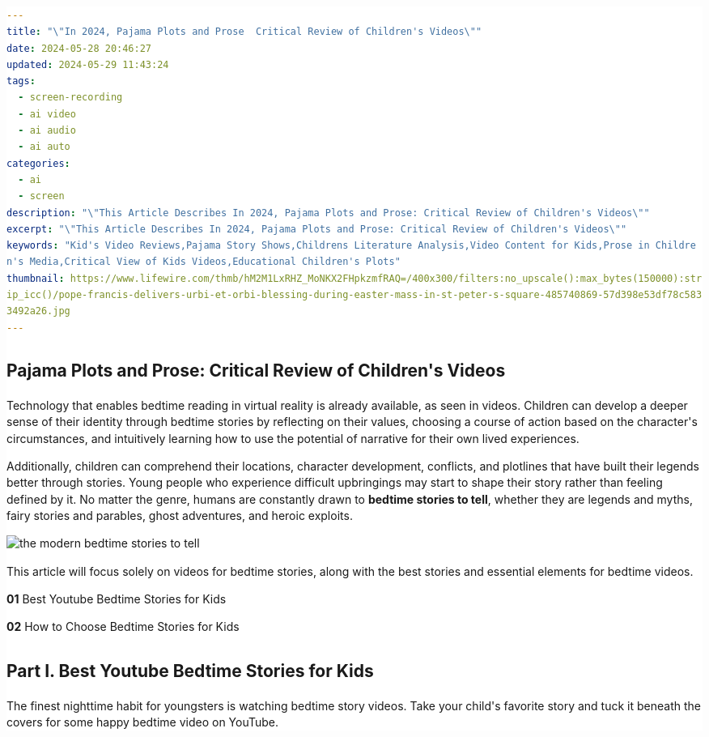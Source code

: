 ```yaml
---
title: "\"In 2024, Pajama Plots and Prose  Critical Review of Children's Videos\""
date: 2024-05-28 20:46:27
updated: 2024-05-29 11:43:24
tags: 
  - screen-recording
  - ai video
  - ai audio
  - ai auto
categories: 
  - ai
  - screen
description: "\"This Article Describes In 2024, Pajama Plots and Prose: Critical Review of Children's Videos\""
excerpt: "\"This Article Describes In 2024, Pajama Plots and Prose: Critical Review of Children's Videos\""
keywords: "Kid's Video Reviews,Pajama Story Shows,Childrens Literature Analysis,Video Content for Kids,Prose in Children's Media,Critical View of Kids Videos,Educational Children's Plots"
thumbnail: https://www.lifewire.com/thmb/hM2M1LxRHZ_MoNKX2FHpkzmfRAQ=/400x300/filters:no_upscale():max_bytes(150000):strip_icc()/pope-francis-delivers-urbi-et-orbi-blessing-during-easter-mass-in-st-peter-s-square-485740869-57d398e53df78c5833492a26.jpg
---
```


## Pajama Plots and Prose: Critical Review of Children's Videos

Technology that enables bedtime reading in virtual reality is already available, as seen in videos. Children can develop a deeper sense of their identity through bedtime stories by reflecting on their values, choosing a course of action based on the character's circumstances, and intuitively learning how to use the potential of narrative for their own lived experiences.

Additionally, children can comprehend their locations, character development, conflicts, and plotlines that have built their legends better through stories. Young people who experience difficult upbringings may start to shape their story rather than feeling defined by it. No matter the genre, humans are constantly drawn to **bedtime stories to tell**, whether they are legends and myths, fairy stories and parables, ghost adventures, and heroic exploits.

![the modern bedtime stories to tell](https://images.wondershare.com/filmora/article-images/2023/01/modern-bedtime-stories-to-tell.jpg)

This article will focus solely on videos for bedtime stories, along with the best stories and essential elements for bedtime videos.

**01** Best Youtube Bedtime Stories for Kids

**02** How to Choose Bedtime Stories for Kids

## Part I. Best Youtube Bedtime Stories for Kids

The finest nighttime habit for youngsters is watching bedtime story videos. Take your child's favorite story and tuck it beneath the covers for some happy bedtime video on YouTube.
